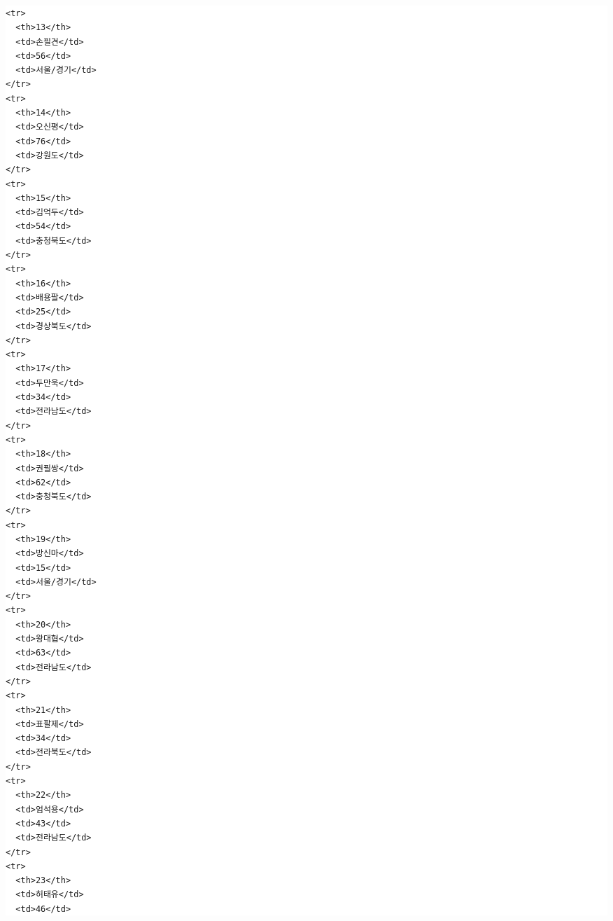    <tr>
      <th>13</th>
      <td>손필견</td>
      <td>56</td>
      <td>서울/경기</td>
    </tr>
    <tr>
      <th>14</th>
      <td>오신평</td>
      <td>76</td>
      <td>강원도</td>
    </tr>
    <tr>
      <th>15</th>
      <td>김억두</td>
      <td>54</td>
      <td>충청북도</td>
    </tr>
    <tr>
      <th>16</th>
      <td>배용팔</td>
      <td>25</td>
      <td>경상북도</td>
    </tr>
    <tr>
      <th>17</th>
      <td>두만욱</td>
      <td>34</td>
      <td>전라남도</td>
    </tr>
    <tr>
      <th>18</th>
      <td>권필쌍</td>
      <td>62</td>
      <td>충청북도</td>
    </tr>
    <tr>
      <th>19</th>
      <td>방신마</td>
      <td>15</td>
      <td>서울/경기</td>
    </tr>
    <tr>
      <th>20</th>
      <td>왕대협</td>
      <td>63</td>
      <td>전라남도</td>
    </tr>
    <tr>
      <th>21</th>
      <td>표팔제</td>
      <td>34</td>
      <td>전라북도</td>
    </tr>
    <tr>
      <th>22</th>
      <td>엄석용</td>
      <td>43</td>
      <td>전라남도</td>
    </tr>
    <tr>
      <th>23</th>
      <td>허태유</td>
      <td>46</td>
